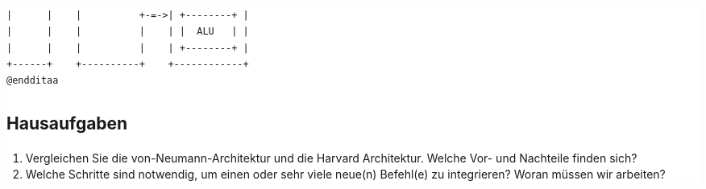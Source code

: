 ```text @plantUML.png
|      |    |          +-=->| +--------+ |
|      |    |          |    | |  ALU   | |
|      |    |          |    | +--------+ |
+------+    +----------+    +------------+
@endditaa
```

## Hausaufgaben

1. Vergleichen Sie die von-Neumann-Architektur und die Harvard Architektur. Welche Vor- und Nachteile finden sich?
2. Welche Schritte sind notwendig, um einen oder sehr viele neue(n) Befehl(e) zu integrieren? Woran müssen wir arbeiten?
